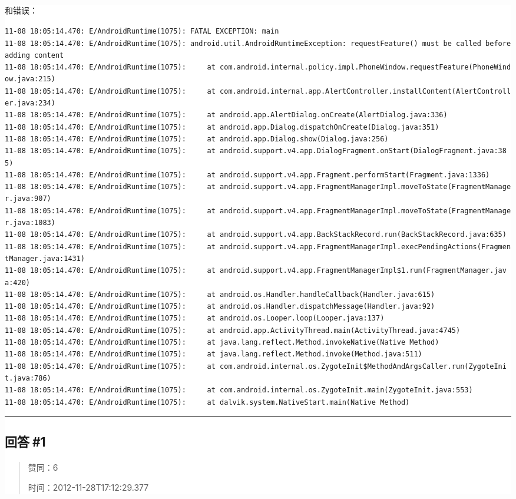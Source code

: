 和错误：

```
11-08 18:05:14.470: E/AndroidRuntime(1075): FATAL EXCEPTION: main
11-08 18:05:14.470: E/AndroidRuntime(1075): android.util.AndroidRuntimeException: requestFeature() must be called before adding content
11-08 18:05:14.470: E/AndroidRuntime(1075):     at com.android.internal.policy.impl.PhoneWindow.requestFeature(PhoneWindow.java:215)
11-08 18:05:14.470: E/AndroidRuntime(1075):     at com.android.internal.app.AlertController.installContent(AlertController.java:234)
11-08 18:05:14.470: E/AndroidRuntime(1075):     at android.app.AlertDialog.onCreate(AlertDialog.java:336)
11-08 18:05:14.470: E/AndroidRuntime(1075):     at android.app.Dialog.dispatchOnCreate(Dialog.java:351)
11-08 18:05:14.470: E/AndroidRuntime(1075):     at android.app.Dialog.show(Dialog.java:256)
11-08 18:05:14.470: E/AndroidRuntime(1075):     at android.support.v4.app.DialogFragment.onStart(DialogFragment.java:385)
11-08 18:05:14.470: E/AndroidRuntime(1075):     at android.support.v4.app.Fragment.performStart(Fragment.java:1336)
11-08 18:05:14.470: E/AndroidRuntime(1075):     at android.support.v4.app.FragmentManagerImpl.moveToState(FragmentManager.java:907)
11-08 18:05:14.470: E/AndroidRuntime(1075):     at android.support.v4.app.FragmentManagerImpl.moveToState(FragmentManager.java:1083)
11-08 18:05:14.470: E/AndroidRuntime(1075):     at android.support.v4.app.BackStackRecord.run(BackStackRecord.java:635)
11-08 18:05:14.470: E/AndroidRuntime(1075):     at android.support.v4.app.FragmentManagerImpl.execPendingActions(FragmentManager.java:1431)
11-08 18:05:14.470: E/AndroidRuntime(1075):     at android.support.v4.app.FragmentManagerImpl$1.run(FragmentManager.java:420)
11-08 18:05:14.470: E/AndroidRuntime(1075):     at android.os.Handler.handleCallback(Handler.java:615)
11-08 18:05:14.470: E/AndroidRuntime(1075):     at android.os.Handler.dispatchMessage(Handler.java:92)
11-08 18:05:14.470: E/AndroidRuntime(1075):     at android.os.Looper.loop(Looper.java:137)
11-08 18:05:14.470: E/AndroidRuntime(1075):     at android.app.ActivityThread.main(ActivityThread.java:4745)
11-08 18:05:14.470: E/AndroidRuntime(1075):     at java.lang.reflect.Method.invokeNative(Native Method)
11-08 18:05:14.470: E/AndroidRuntime(1075):     at java.lang.reflect.Method.invoke(Method.java:511)
11-08 18:05:14.470: E/AndroidRuntime(1075):     at com.android.internal.os.ZygoteInit$MethodAndArgsCaller.run(ZygoteInit.java:786)
11-08 18:05:14.470: E/AndroidRuntime(1075):     at com.android.internal.os.ZygoteInit.main(ZygoteInit.java:553)
11-08 18:05:14.470: E/AndroidRuntime(1075):     at dalvik.system.NativeStart.main(Native Method) 
```

* * *

## 回答 #1

> 赞同：6
> 
> 时间：2012-11-28T17:12:29.377
